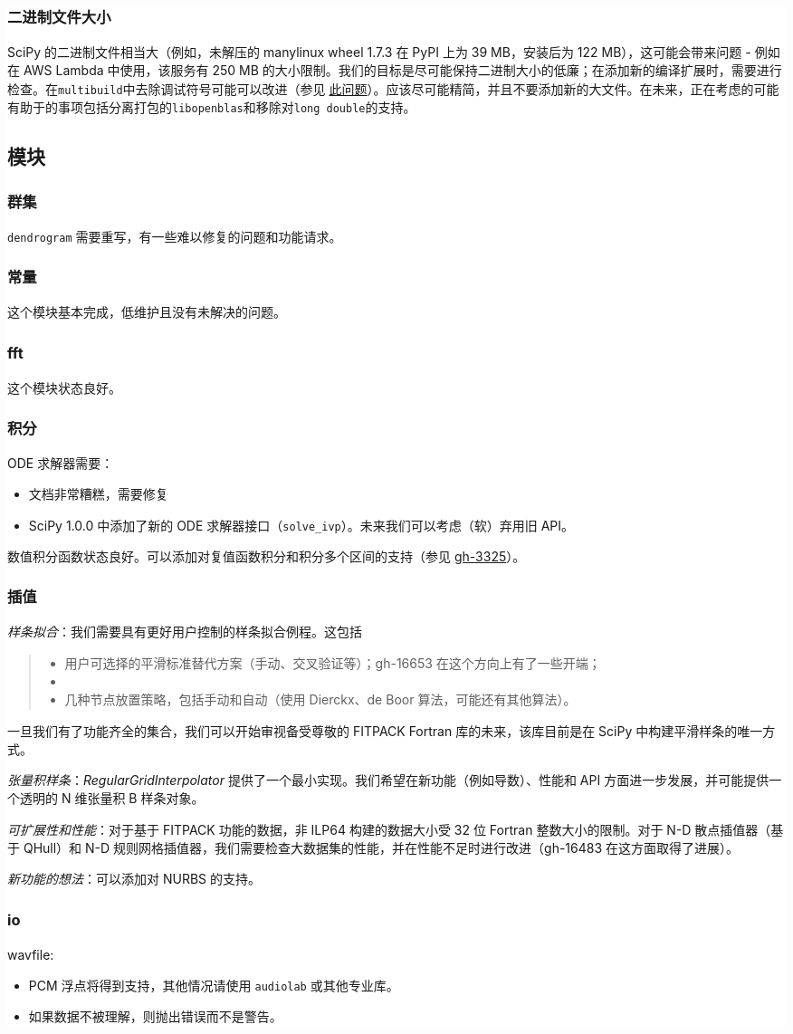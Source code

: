 ### 二进制文件大小

SciPy 的二进制文件相当大（例如，未解压的 manylinux wheel 1.7.3 在 PyPI 上为 39 MB，安装后为 122 MB），这可能会带来问题 - 例如在 AWS Lambda 中使用，该服务有 250 MB 的大小限制。我们的目标是尽可能保持二进制大小的低廉；在添加新的编译扩展时，需要进行检查。在`multibuild`中去除调试符号可能可以改进（参见 [此问题](https://github.com/multi-build/multibuild/issues/162)）。应该尽可能精简，并且不要添加新的大文件。在未来，正在考虑的可能有助于的事项包括分离打包的`libopenblas`和移除对`long double`的支持。

## 模块

### 群集

`dendrogram` 需要重写，有一些难以修复的问题和功能请求。

### 常量

这个模块基本完成，低维护且没有未解决的问题。

### fft

这个模块状态良好。

### 积分

ODE 求解器需要：

+   文档非常糟糕，需要修复

+   SciPy 1.0.0 中添加了新的 ODE 求解器接口（`solve_ivp`）。未来我们可以考虑（软）弃用旧 API。

数值积分函数状态良好。可以添加对复值函数积分和积分多个区间的支持（参见 [gh-3325](https://github.com/scipy/scipy/issues/3325)）。

### 插值

*样条拟合*：我们需要具有更好用户控制的样条拟合例程。这包括

> +   用户可选择的平滑标准替代方案（手动、交叉验证等）；gh-16653 在这个方向上有了一些开端；
> +   
> +   几种节点放置策略，包括手动和自动（使用 Dierckx、de Boor 算法，可能还有其他算法）。

一旦我们有了功能齐全的集合，我们可以开始审视备受尊敬的 FITPACK Fortran 库的未来，该库目前是在 SciPy 中构建平滑样条的唯一方式。

*张量积样条*：*RegularGridInterpolator* 提供了一个最小实现。我们希望在新功能（例如导数）、性能和 API 方面进一步发展，并可能提供一个透明的 N 维张量积 B 样条对象。

*可扩展性和性能*：对于基于 FITPACK 功能的数据，非 ILP64 构建的数据大小受 32 位 Fortran 整数大小的限制。对于 N-D 散点插值器（基于 QHull）和 N-D 规则网格插值器，我们需要检查大数据集的性能，并在性能不足时进行改进（gh-16483 在这方面取得了进展）。

*新功能的想法*：可以添加对 NURBS 的支持。

### io

wavfile:

+   PCM 浮点将得到支持，其他情况请使用 `audiolab` 或其他专业库。

+   如果数据不被理解，则抛出错误而不是警告。
